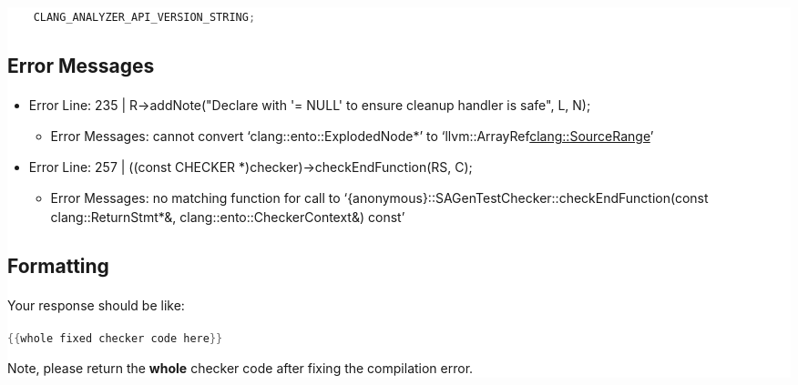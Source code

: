 ```cpp
    CLANG_ANALYZER_API_VERSION_STRING;

```

## Error Messages

- Error Line: 235 |     R->addNote("Declare with '= NULL' to ensure cleanup handler is safe", L, N);

	- Error Messages: cannot convert ‘clang::ento::ExplodedNode*’ to ‘llvm::ArrayRef<clang::SourceRange>’

- Error Line: 257 |     ((const CHECKER *)checker)->checkEndFunction(RS, C);

	- Error Messages: no matching function for call to ‘{anonymous}::SAGenTestChecker::checkEndFunction(const clang::ReturnStmt*&, clang::ento::CheckerContext&) const’



## Formatting

Your response should be like:

```cpp
{{whole fixed checker code here}}
```

Note, please return the **whole** checker code after fixing the compilation error.
